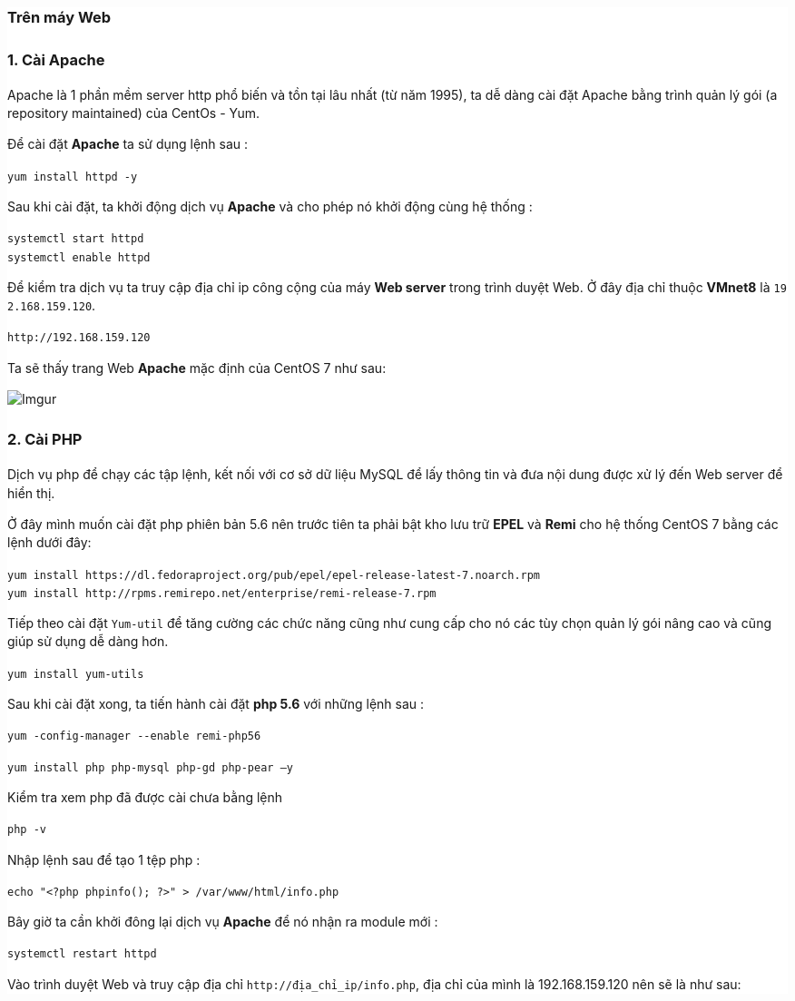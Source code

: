 ### Trên máy Web

### 1. Cài Apache
Apache là 1 phần mềm server http phổ biến và tồn tại lâu nhất (từ năm 1995), ta dễ dàng cài đặt Apache bằng trình quản lý gói (a repository maintained) của CentOs - Yum.   

Để cài đặt **Apache** ta sử dụng lệnh sau :
```
yum install httpd -y
```
Sau khi cài đặt, ta khởi động dịch vụ **Apache** và cho phép nó khởi động cùng hệ thống :
```
systemctl start httpd
systemctl enable httpd
```
Để kiểm tra dịch vụ ta truy cập địa chỉ ip công cộng của máy **Web server** trong trình duyệt Web. Ở đây địa chỉ thuộc **VMnet8** là `192.168.159.120`.
```
http://192.168.159.120
```
Ta sẽ thấy trang Web **Apache** mặc định của CentOS 7 như sau:

![Imgur](https://i.imgur.com/JdMmgE3.png)

### 2. Cài PHP
Dịch vụ php để chạy các tập lệnh, kết nối với cơ sở dữ liệu MySQL để lấy thông tin và đưa nội dung được xử lý đến Web server để hiển thị.  

Ở đây mình muốn cài đặt php phiên bản 5.6 nên trước tiên ta phải bật kho lưu trữ **EPEL** và **Remi** cho hệ thống CentOS 7 bằng các lệnh dưới đây:

```
yum install https://dl.fedoraproject.org/pub/epel/epel-release-latest-7.noarch.rpm
yum install http://rpms.remirepo.net/enterprise/remi-release-7.rpm
```
Tiếp theo cài đặt `Yum-util` để tăng cường các chức năng cũng như cung cấp cho nó các tùy chọn quản lý gói nâng cao và cũng giúp sử dụng dễ dàng hơn.

```
yum install yum-utils
```
Sau khi cài đặt xong, ta tiến hành cài đặt **php 5.6** với những lệnh sau :
```
yum -config-manager --enable remi-php56
```
```
yum install php php-mysql php-gd php-pear –y
```
Kiểm tra xem php đã được cài chưa bằng lệnh
```
php -v
````

Nhập lệnh sau để tạo 1 tệp php :

```
echo "<?php phpinfo(); ?>" > /var/www/html/info.php
```
Bây giờ ta cần khởi đông lại dịch vụ **Apache** để nó nhận ra module mới :
```
systemctl restart httpd
```
Vào trình duyệt Web và truy cập địa chỉ `http://địa_chỉ_ip/info.php`, địa chỉ của mình là 192.168.159.120 nên sẽ là như sau:
